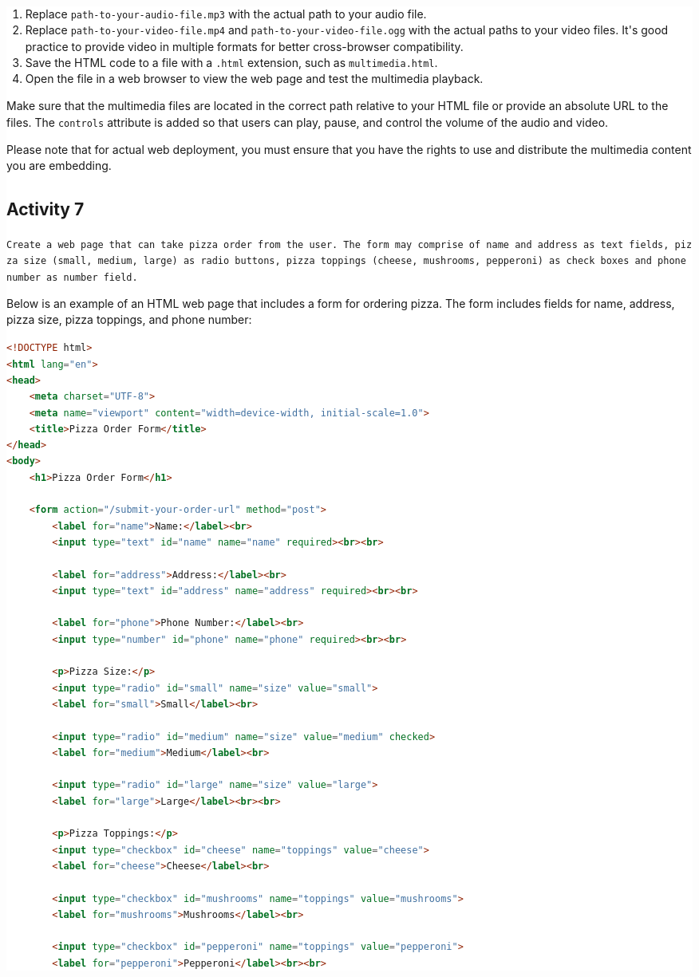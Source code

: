 1. Replace `path-to-your-audio-file.mp3` with the actual path to your audio file.
2. Replace `path-to-your-video-file.mp4` and `path-to-your-video-file.ogg` with the actual paths to your video files. It's good practice to provide video in multiple formats for better cross-browser compatibility.
3. Save the HTML code to a file with a `.html` extension, such as `multimedia.html`.
4. Open the file in a web browser to view the web page and test the multimedia playback.

Make sure that the multimedia files are located in the correct path relative to your HTML file or provide an absolute URL to the files. The `controls` attribute is added so that users can play, pause, and control the volume of the audio and video.

Please note that for actual web deployment, you must ensure that you have the rights to use and distribute the multimedia content you are embedding.


## Activity 7

```
Create a web page that can take pizza order from the user. The form may comprise of name and address as text fields, pizza size (small, medium, large) as radio buttons, pizza toppings (cheese, mushrooms, pepperoni) as check boxes and phone number as number field.
```

Below is an example of an HTML web page that includes a form for ordering pizza. The form includes fields for name, address, pizza size, pizza toppings, and phone number:

```html
<!DOCTYPE html>
<html lang="en">
<head>
    <meta charset="UTF-8">
    <meta name="viewport" content="width=device-width, initial-scale=1.0">
    <title>Pizza Order Form</title>
</head>
<body>
    <h1>Pizza Order Form</h1>

    <form action="/submit-your-order-url" method="post">
        <label for="name">Name:</label><br>
        <input type="text" id="name" name="name" required><br><br>

        <label for="address">Address:</label><br>
        <input type="text" id="address" name="address" required><br><br>

        <label for="phone">Phone Number:</label><br>
        <input type="number" id="phone" name="phone" required><br><br>

        <p>Pizza Size:</p>
        <input type="radio" id="small" name="size" value="small">
        <label for="small">Small</label><br>

        <input type="radio" id="medium" name="size" value="medium" checked>
        <label for="medium">Medium</label><br>

        <input type="radio" id="large" name="size" value="large">
        <label for="large">Large</label><br><br>

        <p>Pizza Toppings:</p>
        <input type="checkbox" id="cheese" name="toppings" value="cheese">
        <label for="cheese">Cheese</label><br>

        <input type="checkbox" id="mushrooms" name="toppings" value="mushrooms">
        <label for="mushrooms">Mushrooms</label><br>

        <input type="checkbox" id="pepperoni" name="toppings" value="pepperoni">
        <label for="pepperoni">Pepperoni</label><br><br>
```